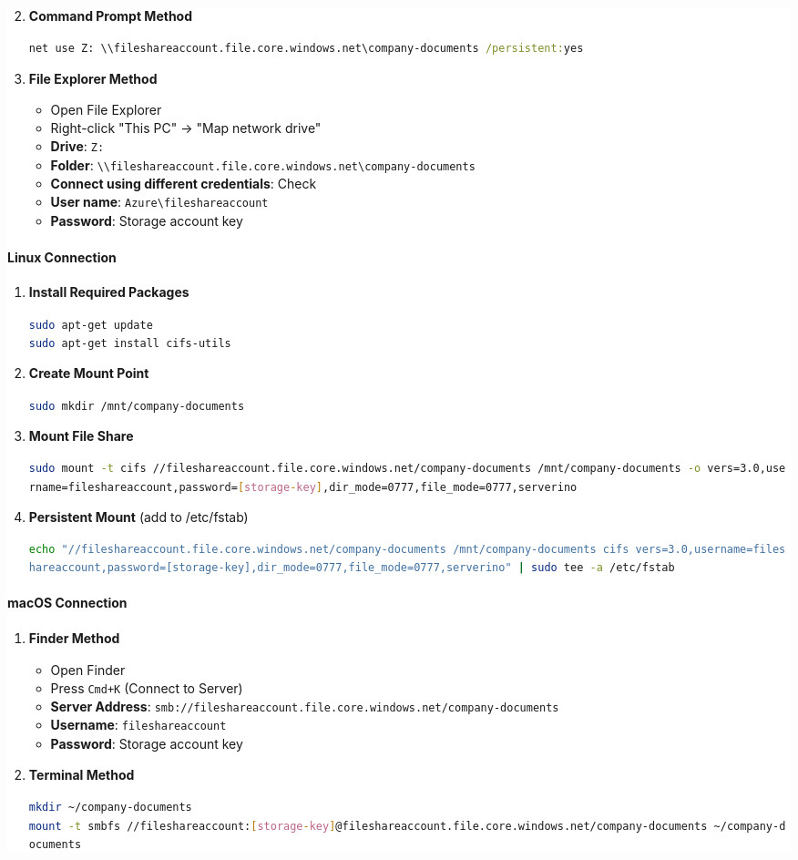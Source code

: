 2. **Command Prompt Method**
   ```cmd
   net use Z: \\fileshareaccount.file.core.windows.net\company-documents /persistent:yes
   ```

3. **File Explorer Method**
   - Open File Explorer
   - Right-click "This PC" → "Map network drive"
   - **Drive**: `Z:`
   - **Folder**: `\\fileshareaccount.file.core.windows.net\company-documents`
   - **Connect using different credentials**: Check
   - **User name**: `Azure\fileshareaccount`
   - **Password**: Storage account key

#### Linux Connection

1. **Install Required Packages**
   ```bash
   sudo apt-get update
   sudo apt-get install cifs-utils
   ```

2. **Create Mount Point**
   ```bash
   sudo mkdir /mnt/company-documents
   ```

3. **Mount File Share**
   ```bash
   sudo mount -t cifs //fileshareaccount.file.core.windows.net/company-documents /mnt/company-documents -o vers=3.0,username=fileshareaccount,password=[storage-key],dir_mode=0777,file_mode=0777,serverino
   ```

4. **Persistent Mount** (add to /etc/fstab)
   ```bash
   echo "//fileshareaccount.file.core.windows.net/company-documents /mnt/company-documents cifs vers=3.0,username=fileshareaccount,password=[storage-key],dir_mode=0777,file_mode=0777,serverino" | sudo tee -a /etc/fstab
   ```

#### macOS Connection

1. **Finder Method**
   - Open Finder
   - Press `Cmd+K` (Connect to Server)
   - **Server Address**: `smb://fileshareaccount.file.core.windows.net/company-documents`
   - **Username**: `fileshareaccount`
   - **Password**: Storage account key

2. **Terminal Method**
   ```bash
   mkdir ~/company-documents
   mount -t smbfs //fileshareaccount:[storage-key]@fileshareaccount.file.core.windows.net/company-documents ~/company-documents
   ```
